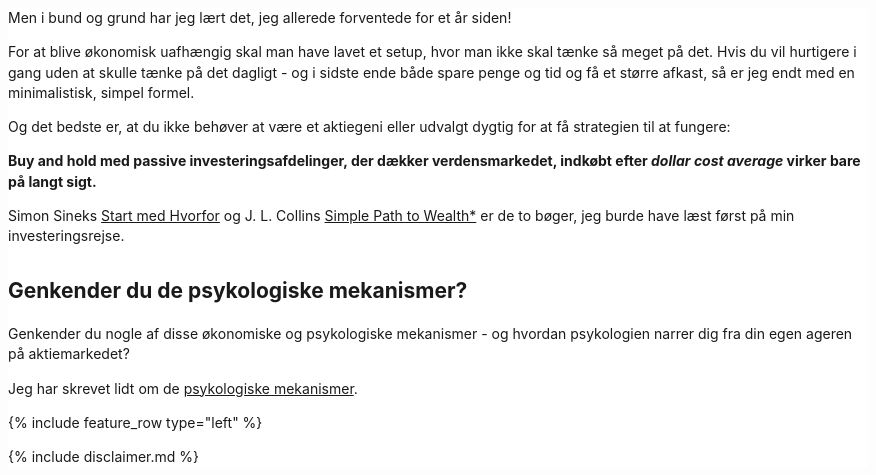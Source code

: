 Men i bund og grund har jeg lært det, jeg allerede forventede for et år siden!

For at blive økonomisk uafhængig skal man have lavet et setup, hvor man ikke skal tænke så meget på det. Hvis du vil hurtigere i gang uden at skulle tænke på det dagligt - og i sidste ende både spare penge og tid og få et større afkast, så er jeg endt med en minimalistisk, simpel formel.

Og det bedste er, at du ikke behøver at være et aktiegeni eller udvalgt dygtig for at få strategien til at fungere:

**Buy and hold med passive investeringsafdelinger, der dækker verdensmarkedet, indkøbt efter _dollar cost average_ virker bare på langt sigt.**

Simon Sineks [Start med Hvorfor](/start-med-hvorfor/) og J. L. Collins [Simple Path to Wealth\*](https://www.partner-ads.com/dk/klikbanner.php?partnerid=28187&bannerid=43264&htmlurl=https://www.saxo.com/dk/the-simple-path-to-wealth_j-l-collins_paperback_9781533667922) er de to bøger, jeg burde have læst først på min investeringsrejse.

## Genkender du de psykologiske mekanismer?

Genkender du nogle af disse økonomiske og psykologiske mekanismer - og hvordan psykologien narrer dig fra din egen ageren på aktiemarkedet?

Jeg har skrevet lidt om de [psykologiske mekanismer](/adfaerdspsykologi-aktiemarkedet/).

{% include feature_row type="left" %}

{% include disclaimer.md %}
